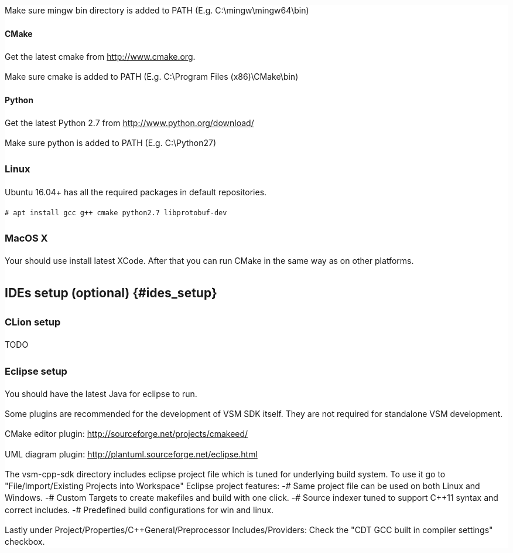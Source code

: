 Make sure mingw bin directory is added to PATH (E.g. C:\\mingw\\mingw64\\bin)

#### CMake

Get the latest cmake from http://www.cmake.org.

Make sure cmake is added to PATH (E.g. C:\\Program Files (x86)\\CMake\\bin)

#### Python

Get the latest Python 2.7 from http://www.python.org/download/

Make sure python is added to PATH (E.g. C:\\Python27)

### Linux

Ubuntu 16.04+ has all the required packages in default repositories.

    # apt install gcc g++ cmake python2.7 libprotobuf-dev


### MacOS X

Your should use install latest XCode. After that you can run CMake in the same way as on other platforms.

## IDEs setup (optional) {#ides_setup}

### CLion setup

 TODO

### Eclipse setup

You should have the latest Java for eclipse to run.

Some plugins are recommended for the development of VSM SDK itself. They are not
required for standalone VSM development.

CMake editor plugin: http://sourceforge.net/projects/cmakeed/

UML diagram plugin: http://plantuml.sourceforge.net/eclipse.html

The vsm-cpp-sdk directory includes eclipse project file which is tuned
for underlying build system.
To use it go to "File/Import/Existing Projects into Workspace"
Eclipse project features:
 -# Same project file can be used on both Linux and Windows.
 -# Custom Targets to create makefiles and build with one click.
 -# Source indexer tuned to support C++11 syntax and correct includes.
 -# Predefined build configurations for win and linux.
 
Lastly under Project/Properties/C++General/Preprocessor Includes/Providers:
Check the "CDT GCC built in compiler settings" checkbox.
